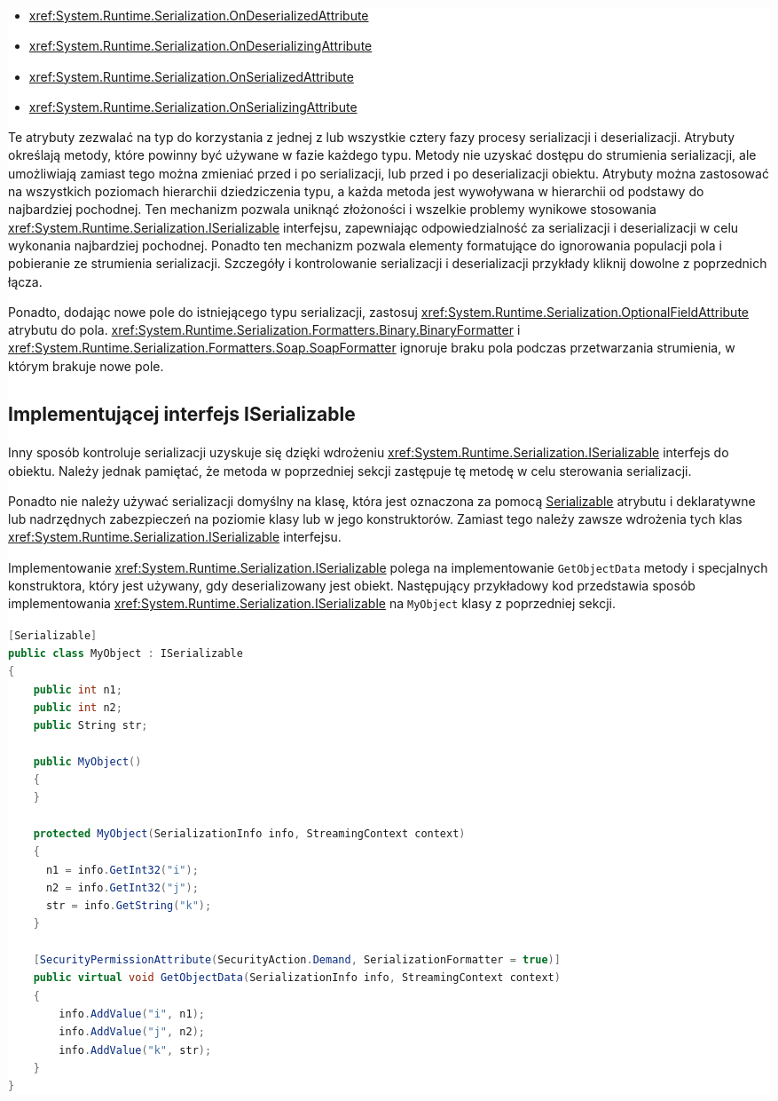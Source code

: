 -   <xref:System.Runtime.Serialization.OnDeserializedAttribute>  
  
-   <xref:System.Runtime.Serialization.OnDeserializingAttribute>  
  
-   <xref:System.Runtime.Serialization.OnSerializedAttribute>  
  
-   <xref:System.Runtime.Serialization.OnSerializingAttribute>  
  
 Te atrybuty zezwalać na typ do korzystania z jednej z lub wszystkie cztery fazy procesy serializacji i deserializacji. Atrybuty określają metody, które powinny być używane w fazie każdego typu. Metody nie uzyskać dostępu do strumienia serializacji, ale umożliwiają zamiast tego można zmieniać przed i po serializacji, lub przed i po deserializacji obiektu. Atrybuty można zastosować na wszystkich poziomach hierarchii dziedziczenia typu, a każda metoda jest wywoływana w hierarchii od podstawy do najbardziej pochodnej. Ten mechanizm pozwala uniknąć złożoności i wszelkie problemy wynikowe stosowania <xref:System.Runtime.Serialization.ISerializable> interfejsu, zapewniając odpowiedzialność za serializacji i deserializacji w celu wykonania najbardziej pochodnej. Ponadto ten mechanizm pozwala elementy formatujące do ignorowania populacji pola i pobieranie ze strumienia serializacji. Szczegóły i kontrolowanie serializacji i deserializacji przykłady kliknij dowolne z poprzednich łącza.  
  
 Ponadto, dodając nowe pole do istniejącego typu serializacji, zastosuj <xref:System.Runtime.Serialization.OptionalFieldAttribute> atrybutu do pola. <xref:System.Runtime.Serialization.Formatters.Binary.BinaryFormatter> i <xref:System.Runtime.Serialization.Formatters.Soap.SoapFormatter> ignoruje braku pola podczas przetwarzania strumienia, w którym brakuje nowe pole.  
  
## <a name="implementing-the-iserializable-interface"></a>Implementującej interfejs ISerializable  
 Inny sposób kontroluje serializacji uzyskuje się dzięki wdrożeniu <xref:System.Runtime.Serialization.ISerializable> interfejs do obiektu. Należy jednak pamiętać, że metoda w poprzedniej sekcji zastępuje tę metodę w celu sterowania serializacji.  
  
 Ponadto nie należy używać serializacji domyślny na klasę, która jest oznaczona za pomocą [Serializable](xref:System.SerializableAttribute) atrybutu i deklaratywne lub nadrzędnych zabezpieczeń na poziomie klasy lub w jego konstruktorów. Zamiast tego należy zawsze wdrożenia tych klas <xref:System.Runtime.Serialization.ISerializable> interfejsu.  
  
 Implementowanie <xref:System.Runtime.Serialization.ISerializable> polega na implementowanie `GetObjectData` metody i specjalnych konstruktora, który jest używany, gdy deserializowany jest obiekt. Następujący przykładowy kod przedstawia sposób implementowania <xref:System.Runtime.Serialization.ISerializable> na `MyObject` klasy z poprzedniej sekcji.  
  
```csharp
[Serializable]
public class MyObject : ISerializable
{
    public int n1;
    public int n2;
    public String str;

    public MyObject()
    {
    }

    protected MyObject(SerializationInfo info, StreamingContext context)
    {
      n1 = info.GetInt32("i");
      n2 = info.GetInt32("j");
      str = info.GetString("k");
    }

    [SecurityPermissionAttribute(SecurityAction.Demand, SerializationFormatter = true)]
    public virtual void GetObjectData(SerializationInfo info, StreamingContext context)
    {
        info.AddValue("i", n1);
        info.AddValue("j", n2);
        info.AddValue("k", str);
    }
}
```